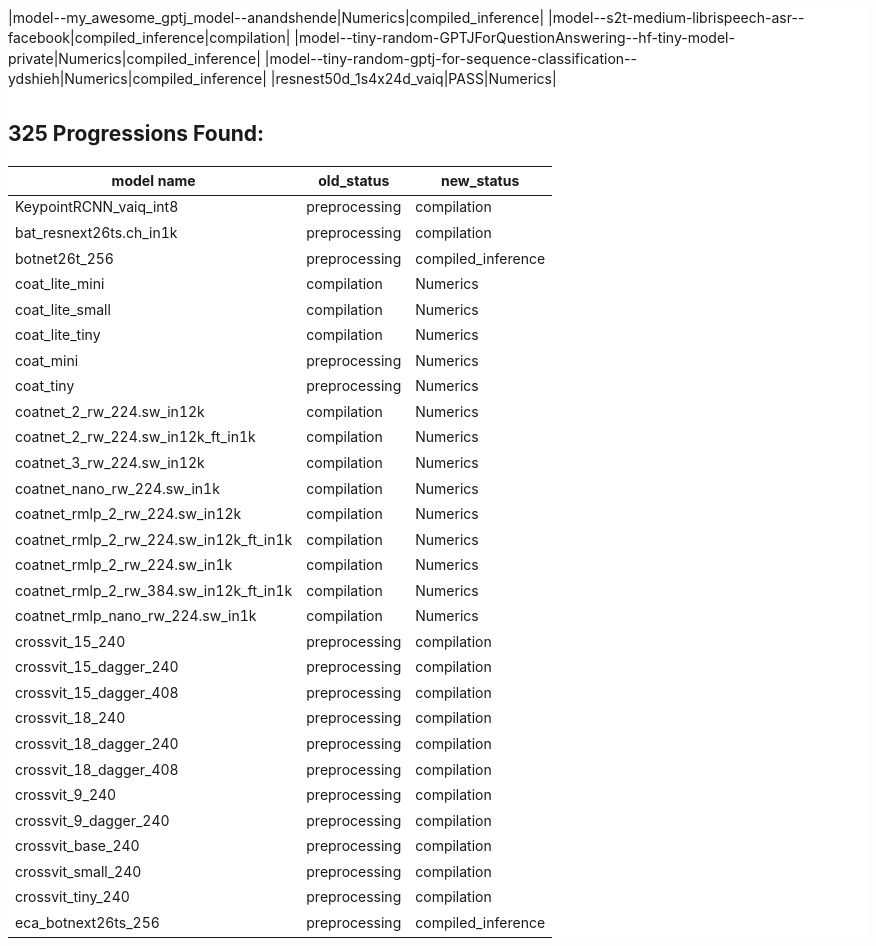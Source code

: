 |model--my_awesome_gptj_model--anandshende|Numerics|compiled_inference|
|model--s2t-medium-librispeech-asr--facebook|compiled_inference|compilation|
|model--tiny-random-GPTJForQuestionAnswering--hf-tiny-model-private|Numerics|compiled_inference|
|model--tiny-random-gptj-for-sequence-classification--ydshieh|Numerics|compiled_inference|
|resnest50d_1s4x24d_vaiq|PASS|Numerics|

## 325 Progressions Found:

|model name|old_status|new_status|
|---|---|---|
|KeypointRCNN_vaiq_int8|preprocessing|compilation|
|bat_resnext26ts.ch_in1k|preprocessing|compilation|
|botnet26t_256|preprocessing|compiled_inference|
|coat_lite_mini|compilation|Numerics|
|coat_lite_small|compilation|Numerics|
|coat_lite_tiny|compilation|Numerics|
|coat_mini|preprocessing|Numerics|
|coat_tiny|preprocessing|Numerics|
|coatnet_2_rw_224.sw_in12k|compilation|Numerics|
|coatnet_2_rw_224.sw_in12k_ft_in1k|compilation|Numerics|
|coatnet_3_rw_224.sw_in12k|compilation|Numerics|
|coatnet_nano_rw_224.sw_in1k|compilation|Numerics|
|coatnet_rmlp_2_rw_224.sw_in12k|compilation|Numerics|
|coatnet_rmlp_2_rw_224.sw_in12k_ft_in1k|compilation|Numerics|
|coatnet_rmlp_2_rw_224.sw_in1k|compilation|Numerics|
|coatnet_rmlp_2_rw_384.sw_in12k_ft_in1k|compilation|Numerics|
|coatnet_rmlp_nano_rw_224.sw_in1k|compilation|Numerics|
|crossvit_15_240|preprocessing|compilation|
|crossvit_15_dagger_240|preprocessing|compilation|
|crossvit_15_dagger_408|preprocessing|compilation|
|crossvit_18_240|preprocessing|compilation|
|crossvit_18_dagger_240|preprocessing|compilation|
|crossvit_18_dagger_408|preprocessing|compilation|
|crossvit_9_240|preprocessing|compilation|
|crossvit_9_dagger_240|preprocessing|compilation|
|crossvit_base_240|preprocessing|compilation|
|crossvit_small_240|preprocessing|compilation|
|crossvit_tiny_240|preprocessing|compilation|
|eca_botnext26ts_256|preprocessing|compiled_inference|